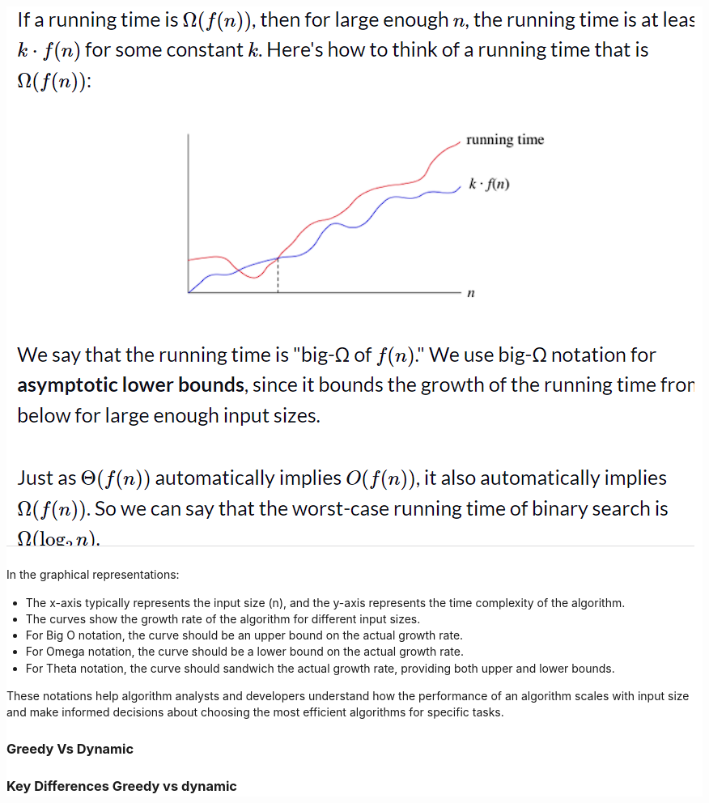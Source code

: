 ![Untitled](Algorithm%20971a0d3b7a9f4bd3a7462e893245a3d0/Untitled%202.png)

In the graphical representations:

- The x-axis typically represents the input size (n), and the y-axis represents the time complexity of the algorithm.
- The curves show the growth rate of the algorithm for different input sizes.
- For Big O notation, the curve should be an upper bound on the actual growth rate.
- For Omega notation, the curve should be a lower bound on the actual growth rate.
- For Theta notation, the curve should sandwich the actual growth rate, providing both upper and lower bounds.

These notations help algorithm analysts and developers understand how the performance of an algorithm scales with input size and make informed decisions about choosing the most efficient algorithms for specific tasks.

### Greedy Vs Dynamic

### **Key Differences Greedy vs dynamic**
